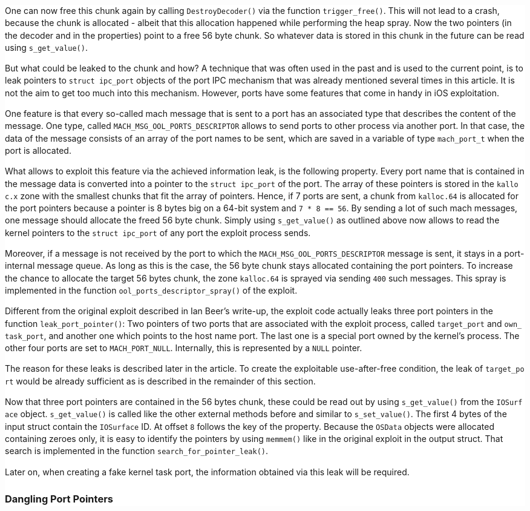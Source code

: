 One can now free this chunk again by calling `DestroyDecoder()` via the function `trigger_free()`. This will not lead to a crash, because the chunk is allocated - albeit that this allocation happened while performing the heap spray. Now the two pointers (in the decoder and in the properties) point to a free 56 byte chunk. So whatever data is stored in this chunk in the future can be read using `s_get_value()`.

But what could be leaked to the chunk and how? A technique that was often used in the past and is used to the current point, is to leak pointers to `struct ipc_port` objects of the port IPC mechanism that was already mentioned several times in this article. It is not the aim to get too much into this mechanism. However, ports have some features that come in handy in iOS exploitation.

One feature is that every so-called mach message that is sent to a port has an associated type that describes the content of the message. One type, called `MACH_MSG_OOL_PORTS_DESCRIPTOR` allows to send ports to other process via another port. In that case, the data of the message consists of an array of the port names to be sent, which are saved in a variable of type `mach_port_t` when the port is allocated.

What allows to exploit this feature via the achieved information leak, is the following property. Every port name that is contained in the message data is converted into a pointer to the `struct ipc_port` of the port. The array of these pointers is stored in the `kalloc.x` zone with the smallest chunks that fit the array of pointers. Hence, if 7 ports are sent, a chunk from `kalloc.64` is allocated for the port pointers because a pointer is 8 bytes big on a 64-bit system and `7 * 8 == 56`. By sending a lot of such mach messages, one message should allocate the freed 56 byte chunk. Simply using `s_get_value()` as outlined above now allows to read the kernel pointers to the `struct ipc_port` of any port the exploit process sends.

Moreover, if a message is not received by the port to which the `MACH_MSG_OOL_PORTS_DESCRIPTOR` message is sent, it stays in a port-internal message queue. As long as this is the case, the 56 byte chunk stays allocated containing the port pointers. To increase the chance to allocate the target 56 bytes chunk, the zone `kalloc.64` is sprayed via sending `400` such messages. This spray is implemented in the function `ool_ports_descriptor_spray()` of the exploit.

Different from the original exploit described in Ian Beer’s write-up, the exploit code actually leaks three port pointers in the function `leak_port_pointer()`: Two pointers of two ports that are associated with the exploit process, called `target_port` and `own_task_port`, and another one which points to the host name port. The last one is a special port owned by the kernel’s process. The other four ports are set to `MACH_PORT_NULL`. Internally, this is represented by a `NULL` pointer.

The reason for these leaks is described later in the article. To create the exploitable use-after-free condition, the leak of `target_port` would be already sufficient as is described in the remainder of this section.

Now that three port pointers are contained in the 56 bytes chunk, these could be read out by using `s_get_value()` from the `IOSurface` object. `s_get_value()` is called like the other external methods before and similar to `s_set_value()`. The first 4 bytes of the input struct contain the `IOSurface` ID. At offset `8` follows the key of the property. Because the `OSData` objects were allocated containing zeroes only, it is easy to identify the pointers by using `memmem()` like in the original exploit in the output struct. That search is implemented in the function `search_for_pointer_leak()`.

Later on, when creating a fake kernel task port, the information obtained via this leak will be required.

### Dangling Port Pointers
